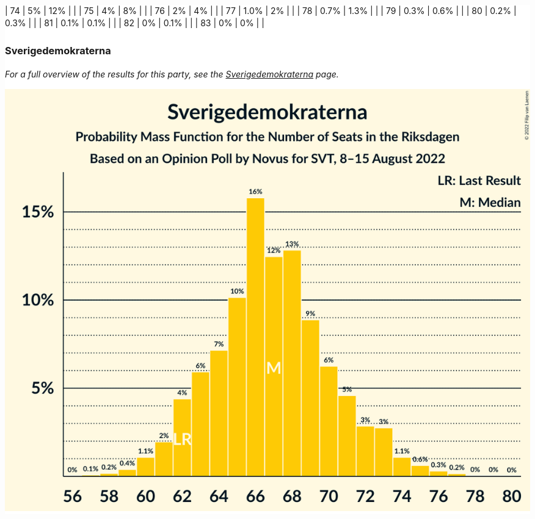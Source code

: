 | 74 | 5% | 12% |  |
| 75 | 4% | 8% |  |
| 76 | 2% | 4% |  |
| 77 | 1.0% | 2% |  |
| 78 | 0.7% | 1.3% |  |
| 79 | 0.3% | 0.6% |  |
| 80 | 0.2% | 0.3% |  |
| 81 | 0.1% | 0.1% |  |
| 82 | 0% | 0.1% |  |
| 83 | 0% | 0% |  |

### Sverigedemokraterna

*For a full overview of the results for this party, see the [Sverigedemokraterna](party-sverigedemokraterna.html) page.*

![Graph with seats probability mass function not yet produced](2022-08-15-Novus-seats-pmf-sverigedemokraterna.png "Seats Probability Mass Function")
